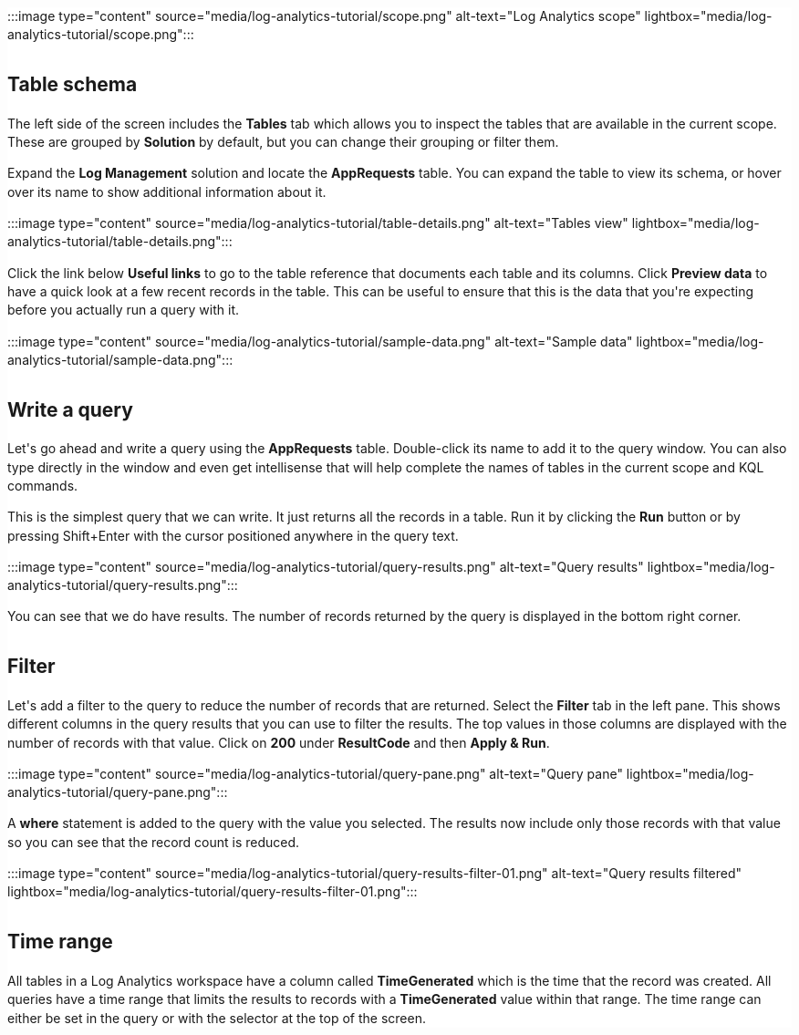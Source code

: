 :::image type="content" source="media/log-analytics-tutorial/scope.png" alt-text="Log Analytics scope" lightbox="media/log-analytics-tutorial/scope.png":::

## Table schema
The left side of the screen includes the **Tables** tab which allows you to inspect the tables that are available in the current scope. These are grouped by **Solution** by default, but you can change their grouping or filter them. 

Expand the **Log Management** solution and locate the **AppRequests** table. You can expand the table to view its schema, or hover over its name to show additional information about it. 

:::image type="content" source="media/log-analytics-tutorial/table-details.png" alt-text="Tables view" lightbox="media/log-analytics-tutorial/table-details.png":::

Click the link below **Useful links** to go to the table reference that documents each table and its columns. Click **Preview data** to have a quick look at a few recent records in the table. This can be useful to ensure that this is the data that you're expecting before you actually run a query with it.

:::image type="content" source="media/log-analytics-tutorial/sample-data.png" alt-text="Sample data" lightbox="media/log-analytics-tutorial/sample-data.png":::

## Write a query
Let's go ahead and write a query using the **AppRequests** table. Double-click its name to add it to the query window. You can also type directly in the window and even get intellisense that will help complete the names of tables in the current scope and KQL commands.

This is the simplest query that we can write. It just returns all the records in a table. Run it by clicking the **Run** button or by pressing Shift+Enter with the cursor positioned anywhere in the query text.

:::image type="content" source="media/log-analytics-tutorial/query-results.png" alt-text="Query results" lightbox="media/log-analytics-tutorial/query-results.png":::

You can see that we do have results. The number of records returned by the query is displayed in the bottom right corner. 

## Filter

Let's add a filter to the query to reduce the number of records that are returned. Select the **Filter** tab in the left pane. This shows different columns in the query results that you can use to filter the results. The top values in those columns are displayed with the number of records with that value. Click on **200** under **ResultCode** and then **Apply & Run**. 

:::image type="content" source="media/log-analytics-tutorial/query-pane.png" alt-text="Query pane" lightbox="media/log-analytics-tutorial/query-pane.png":::

A **where** statement is added to the query with the value you selected. The results now include only those records with that value so you can see that the record count is reduced.

:::image type="content" source="media/log-analytics-tutorial/query-results-filter-01.png" alt-text="Query results filtered" lightbox="media/log-analytics-tutorial/query-results-filter-01.png":::


## Time range
All tables in a Log Analytics workspace have a column called **TimeGenerated** which is the time that the record was created. All queries have a time range that limits the results to records with a **TimeGenerated** value within that range. The time range can either be set in the query or with the selector at the top of the screen.
